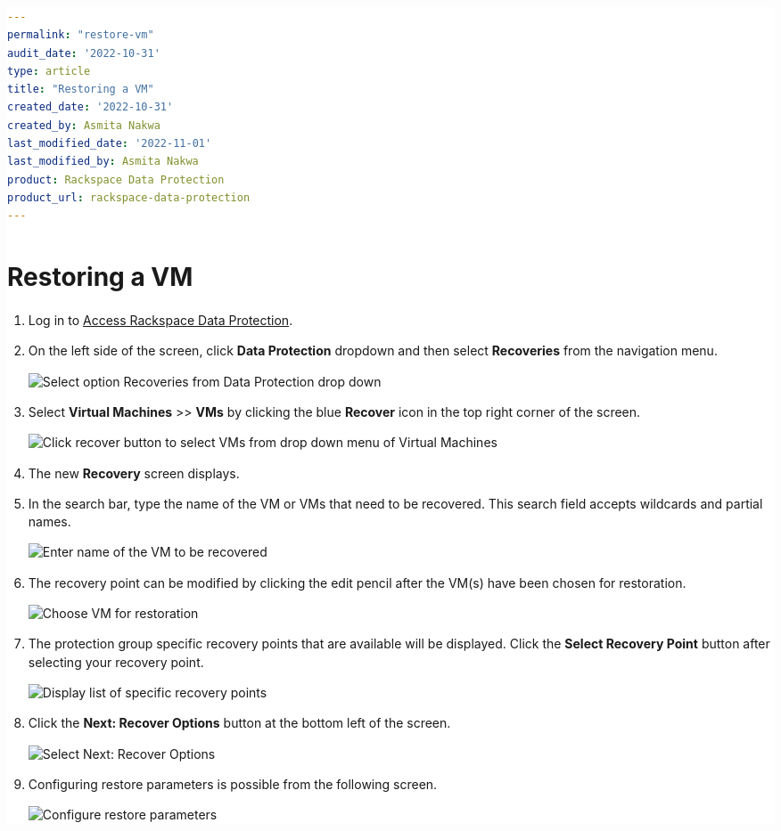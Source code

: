 ```yaml
---
permalink: "restore-vm"
audit_date: '2022-10-31'
type: article
title: "Restoring a VM"
created_date: '2022-10-31'
created_by: Asmita Nakwa
last_modified_date: '2022-11-01'
last_modified_by: Asmita Nakwa
product: Rackspace Data Protection
product_url: rackspace-data-protection
---
```


# Restoring a VM

1. Log in to [Access Rackspace Data Protection](support/how-to/access-data-protection).

2. On the left side of the screen, click **Data Protection** dropdown and then select **Recoveries** from the navigation menu.

   <img width="156" alt="Select option Recoveries from Data Protection drop down" src="/support/how-to/restore-vm/restore_vm1.png">

3. Select **Virtual Machines** >> **VMs** by clicking the blue **Recover** icon in the top right corner of the screen.

   <img width="523" alt="Click recover button to select VMs from drop down menu of Virtual Machines" src="/support/how-to/restore-vm/restore_vm2.png">

4. The new **Recovery** screen displays.

5. In the search bar, type the name of the VM or VMs that need to be recovered. This search field accepts wildcards and partial names.

   <img width="485" alt="Enter name of the VM to be recovered" src="/support/how-to/restore-vm/restore_vm3.png">

6. The recovery point can be modified by clicking the edit pencil after the VM(s) have been chosen for restoration.

   <img width="487" alt="Choose VM for restoration" src="/support/how-to/restore-vm/restore_vm4.png">

7. The protection group specific recovery points that are available will be displayed. Click the **Select Recovery Point** button after selecting your recovery point.

   <img width="335" alt="Display list of specific recovery points" src="/support/how-to/restore-vm/restore_vm5.png">

8. Click the **Next: Recover Options** button at the bottom left of the screen.

   <img width="469" alt="Select Next: Recover Options" src="/support/how-to/restore-vm/restore_vm6.png">
   
9. Configuring restore parameters is possible from the following screen.

   <img width="358" alt="Configure restore parameters" src="/support/how-to/restore-vm/restore_vm7.png">
